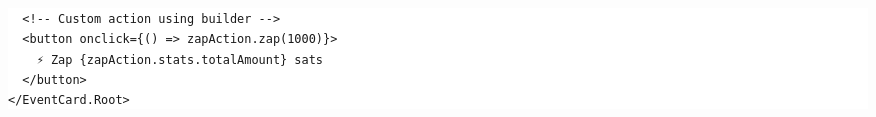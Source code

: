 ```svelte
  <!-- Custom action using builder -->
  <button onclick={() => zapAction.zap(1000)}>
    ⚡ Zap {zapAction.stats.totalAmount} sats
  </button>
</EventCard.Root>
```

